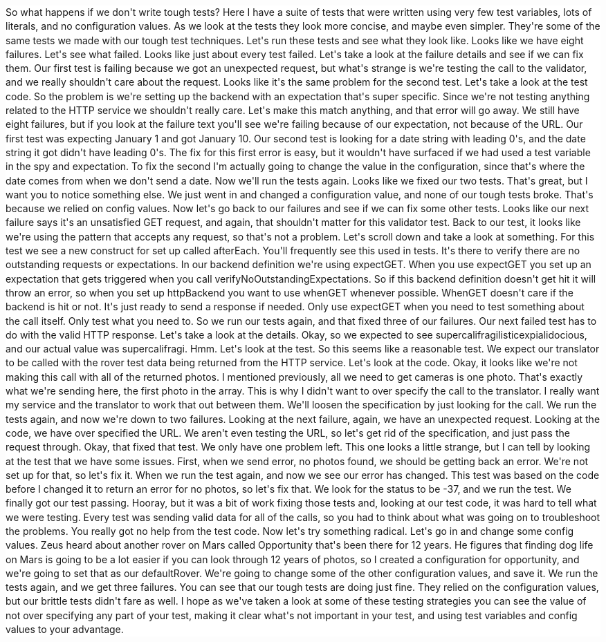So what happens if we don't write tough tests? Here I have a suite of tests that were written using very few test variables, lots of literals, and no configuration values. As we look at the tests they look more concise, and maybe even simpler. They're some of the same tests we made with our tough test techniques. Let's run these tests and see what they look like. Looks like we have eight failures. Let's see what failed. Looks like just about every test failed. Let's take a look at the failure details and see if we can fix them. Our first test is failing because we got an unexpected request, but what's strange is we're testing the call to the validator, and we really shouldn't care about the request. Looks like it's the same problem for the second test. Let's take a look at the test code. So the problem is we're setting up the backend with an expectation that's super specific. Since we're not testing anything related to the HTTP service we shouldn't really care. Let's make this match anything, and that error will go away. We still have eight failures, but if you look at the failure text you'll see we're failing because of our expectation, not because of the URL. Our first test was expecting January 1 and got January 10. Our second test is looking for a date string with leading 0's, and the date string it got didn't have leading 0's. The fix for this first error is easy, but it wouldn't have surfaced if we had used a test variable in the spy and expectation. To fix the second I'm actually going to change the value in the configuration, since that's where the date comes from when we don't send a date. Now we'll run the tests again. Looks like we fixed our two tests. That's great, but I want you to notice something else. We just went in and changed a configuration value, and none of our tough tests broke. That's because we relied on config values. Now let's go back to our failures and see if we can fix some other tests. Looks like our next failure says it's an unsatisfied GET request, and again, that shouldn't matter for this validator test. Back to our test, it looks like we're using the pattern that accepts any request, so that's not a problem. Let's scroll down and take a look at something. For this test we see a new construct for set up called afterEach. You'll frequently see this used in tests. It's there to verify there are no outstanding requests or expectations. In our backend definition we're using expectGET. When you use expectGET you set up an expectation that gets triggered when you call verifyNoOutstandingExpectations. So if this backend definition doesn't get hit it will throw an error, so when you set up httpBackend you want to use whenGET whenever possible. WhenGET doesn't care if the backend is hit or not. It's just ready to send a response if needed. Only use expectGET when you need to test something about the call itself. Only test what you need to. So we run our tests again, and that fixed three of our failures. Our next failed test has to do with the valid HTTP response. Let's take a look at the details. Okay, so we expected to see supercalifragilisticexpialidocious, and our actual value was supercalifragi. Hmm. Let's look at the test. So this seems like a reasonable test. We expect our translator to be called with the rover test data being returned from the HTTP service. Let's look at the code. Okay, it looks like we're not making this call with all of the returned photos. I mentioned previously, all we need to get cameras is one photo. That's exactly what we're sending here, the first photo in the array. This is why I didn't want to over specify the call to the translator. I really want my service and the translator to work that out between them. We'll loosen the specification by just looking for the call. We run the tests again, and now we're down to two failures. Looking at the next failure, again, we have an unexpected request. Looking at the code, we have over specified the URL. We aren't even testing the URL, so let's get rid of the specification, and just pass the request through. Okay, that fixed that test. We only have one problem left. This one looks a little strange, but I can tell by looking at the test that we have some issues. First, when we send error, no photos found, we should be getting back an error. We're not set up for that, so let's fix it. When we run the test again, and now we see our error has changed. This test was based on the code before I changed it to return an error for no photos, so let's fix that. We look for the status to be -37, and we run the test. We finally got our test passing. Hooray, but it was a bit of work fixing those tests and, looking at our test code, it was hard to tell what we were testing. Every test was sending valid data for all of the calls, so you had to think about what was going on to troubleshoot the problems. You really got no help from the test code. Now let's try something radical. Let's go in and change some config values. Zeus heard about another rover on Mars called Opportunity that's been there for 12 years. He figures that finding dog life on Mars is going to be a lot easier if you can look through 12 years of photos, so I created a configuration for opportunity, and we're going to set that as our defaultRover. We're going to change some of the other configuration values, and save it. We run the tests again, and we get three failures. You can see that our tough tests are doing just fine. They relied on the configuration values, but our brittle tests didn't fare as well. I hope as we've taken a look at some of these testing strategies you can see the value of not over specifying any part of your test, making it clear what's not important in your test, and using test variables and config values to your advantage.
